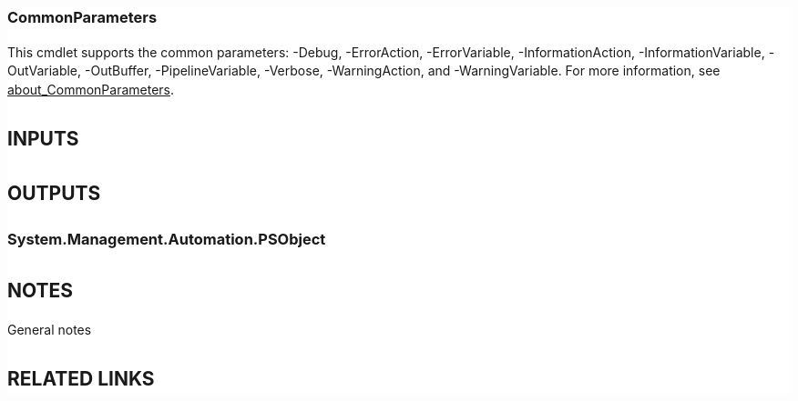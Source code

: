 ### CommonParameters
This cmdlet supports the common parameters: -Debug, -ErrorAction, -ErrorVariable, -InformationAction, -InformationVariable, -OutVariable, -OutBuffer, -PipelineVariable, -Verbose, -WarningAction, and -WarningVariable. For more information, see [about_CommonParameters](http://go.microsoft.com/fwlink/?LinkID=113216).

## INPUTS

## OUTPUTS

### System.Management.Automation.PSObject
## NOTES
General notes

## RELATED LINKS
